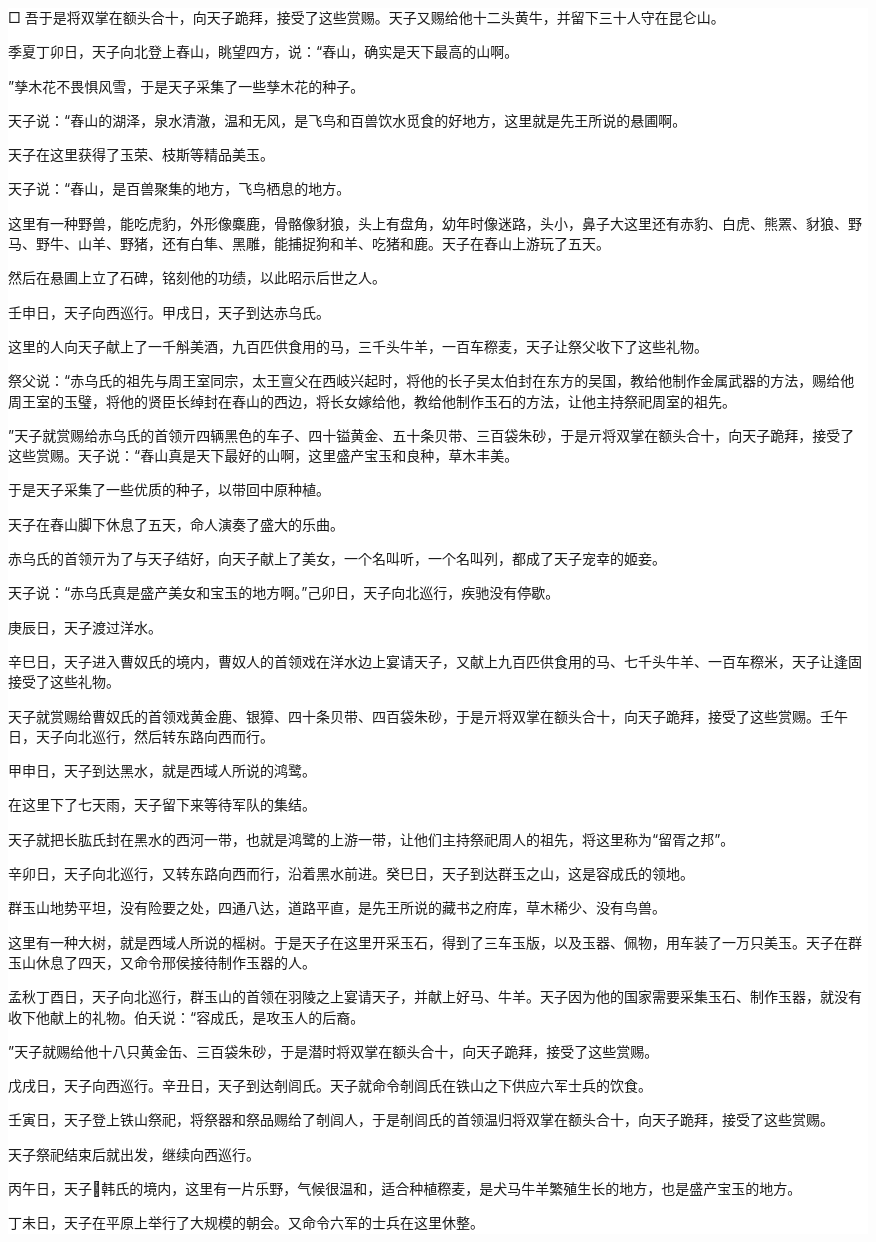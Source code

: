 □ 吾于是将双掌在额头合十，向天子跪拜，接受了这些赏赐。天子又赐给他十二头黄牛，并留下三十人守在昆仑山。

季夏丁卯日，天子向北登上舂山，眺望四方，说：“舂山，确实是天下最高的山啊。

”孳木花不畏惧风雪，于是天子采集了一些孳木花的种子。

天子说：“舂山的湖泽，泉水清澈，温和无风，是飞鸟和百兽饮水觅食的好地方，这里就是先王所说的悬圃啊。

天子在这里获得了玉荣、枝斯等精品美玉。

天子说：“舂山，是百兽聚集的地方，飞鸟栖息的地方。

这里有一种野兽，能吃虎豹，外形像麋鹿，骨骼像豺狼，头上有盘角，幼年时像迷路，头小，鼻子大这里还有赤豹、白虎、熊罴、豺狼、野马、野牛、山羊、野猪，还有白隼、黑雕，能捕捉狗和羊、吃猪和鹿。天子在舂山上游玩了五天。

然后在悬圃上立了石碑，铭刻他的功绩，以此昭示后世之人。

壬申日，天子向西巡行。甲戌日，天子到达赤乌氏。

这里的人向天子献上了一千斛美酒，九百匹供食用的马，三千头牛羊，一百车穄麦，天子让祭父收下了这些礼物。

祭父说：“赤乌氏的祖先与周王室同宗，太王亶父在西岐兴起时，将他的长子吴太伯封在东方的吴国，教给他制作金属武器的方法，赐给他周王室的玉璧，将他的贤臣长绰封在舂山的西边，将长女嫁给他，教给他制作玉石的方法，让他主持祭祀周室的祖先。

”天子就赏赐给赤乌氏的首领亓四辆黑色的车子、四十镒黄金、五十条贝带、三百袋朱砂，于是亓将双掌在额头合十，向天子跪拜，接受了这些赏赐。天子说：“舂山真是天下最好的山啊，这里盛产宝玉和良种，草木丰美。

于是天子采集了一些优质的种子，以带回中原种植。

天子在舂山脚下休息了五天，命人演奏了盛大的乐曲。

赤乌氏的首领亓为了与天子结好，向天子献上了美女，一个名叫听，一个名叫列，都成了天子宠幸的姬妾。

天子说：“赤乌氏真是盛产美女和宝玉的地方啊。”己卯日，天子向北巡行，疾驰没有停歇。

庚辰日，天子渡过洋水。

辛巳日，天子进入曹奴氏的境内，曹奴人的首领戏在洋水边上宴请天子，又献上九百匹供食用的马、七千头牛羊、一百车穄米，天子让逢固接受了这些礼物。

天子就赏赐给曹奴氏的首领戏黄金鹿、银獐、四十条贝带、四百袋朱砂，于是亓将双掌在额头合十，向天子跪拜，接受了这些赏赐。壬午日，天子向北巡行，然后转东路向西而行。

甲申日，天子到达黑水，就是西域人所说的鸿鹭。

在这里下了七天雨，天子留下来等待军队的集结。

天子就把长肱氏封在黑水的西河一带，也就是鸿鹭的上游一带，让他们主持祭祀周人的祖先，将这里称为“留胥之邦”。

辛卯日，天子向北巡行，又转东路向西而行，沿着黑水前进。癸巳日，天子到达群玉之山，这是容成氏的领地。

群玉山地势平坦，没有险要之处，四通八达，道路平直，是先王所说的藏书之府库，草木稀少、没有鸟兽。

这里有一种大树，就是西域人所说的榣树。于是天子在这里开采玉石，得到了三车玉版，以及玉器、佩物，用车装了一万只美玉。天子在群玉山休息了四天，又命令邢侯接待制作玉器的人。

孟秋丁酉日，天子向北巡行，群玉山的首领在羽陵之上宴请天子，并献上好马、牛羊。天子因为他的国家需要采集玉石、制作玉器，就没有收下他献上的礼物。伯夭说：“容成氏，是攻玉人的后裔。

”天子就赐给他十八只黄金缶、三百袋朱砂，于是潜时将双掌在额头合十，向天子跪拜，接受了这些赏赐。

戊戌日，天子向西巡行。辛丑日，天子到达剞闾氏。天子就命令剞闾氏在铁山之下供应六军士兵的饮食。

壬寅日，天子登上铁山祭祀，将祭器和祭品赐给了剞闾人，于是剞闾氏的首领温归将双掌在额头合十，向天子跪拜，接受了这些赏赐。

天子祭祀结束后就出发，继续向西巡行。

丙午日，天子𪃋韩氏的境内，这里有一片乐野，气候很温和，适合种植穄麦，是犬马牛羊繁殖生长的地方，也是盛产宝玉的地方。

丁未日，天子在平原上举行了大规模的朝会。又命令六军的士兵在这里休整。
